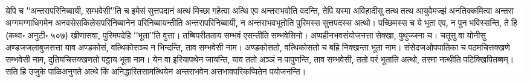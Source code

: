 येपि च ‘‘अन्तरापरिनिब्बायी, सम्भवेसी’’ति च इमेसं सुत्तपदानं अत्थं मिच्छा गहेत्वा अत्थि एव अन्तराभवोति वदन्ति, तेपि यस्मा अविहादीसु तत्थ तत्थ आयुवेमज्झं अनतिक्‍कमित्वा अन्तरा अग्गमग्गाधिगमेन अनवसेसकिलेसपरिनिब्बानेन परिनिब्बायन्तीति अन्तरापरिनिब्बायी, न अन्तराभवभूतोति पुरिमस्स सुत्तपदस्स अत्थो। पच्छिमस्स च ये भूता एव, न पुन भविस्सन्ति, ते हि (कथा॰ अनुटी॰ ५०७) खीणासवा, पुरिमपदेहि ‘‘भूता’’ति वुत्ता। तब्बिपरीतताय सम्भवं एसन्तीति सम्भवेसिनो। अप्पहीनभवसंयोजनत्ता सेक्खा, पुथुज्‍जना च। चतूसु वा योनीसु अण्डजजलाबुजसत्ता याव अण्डकोसं, वत्थिकोसञ्‍च न भिन्दन्ति, ताव सम्भवेसी नाम। अण्डकोसतो, वत्थिकोसतो च बहि निक्खन्ता भूता नाम। संसेदजओपपातिका च पठमचित्तक्खणे सम्भवेसी नाम, दुतियचित्तक्खणतो पट्ठाय भूता नाम। येन वा इरियापथेन जायन्ति, याव ततो अञ्‍ञं न पापुणन्ति, ताव सम्भवेसी, ततो परं भूताति अत्थो, तस्मा नत्थीति पटिक्खिपितब्बम्। सति हि उजुके पाळिअनुगते अत्थे किं अनिद्धारितसामत्थियेन अन्तराभवेन अत्तभावपरिकप्पितेन पयोजनन्ति।  
